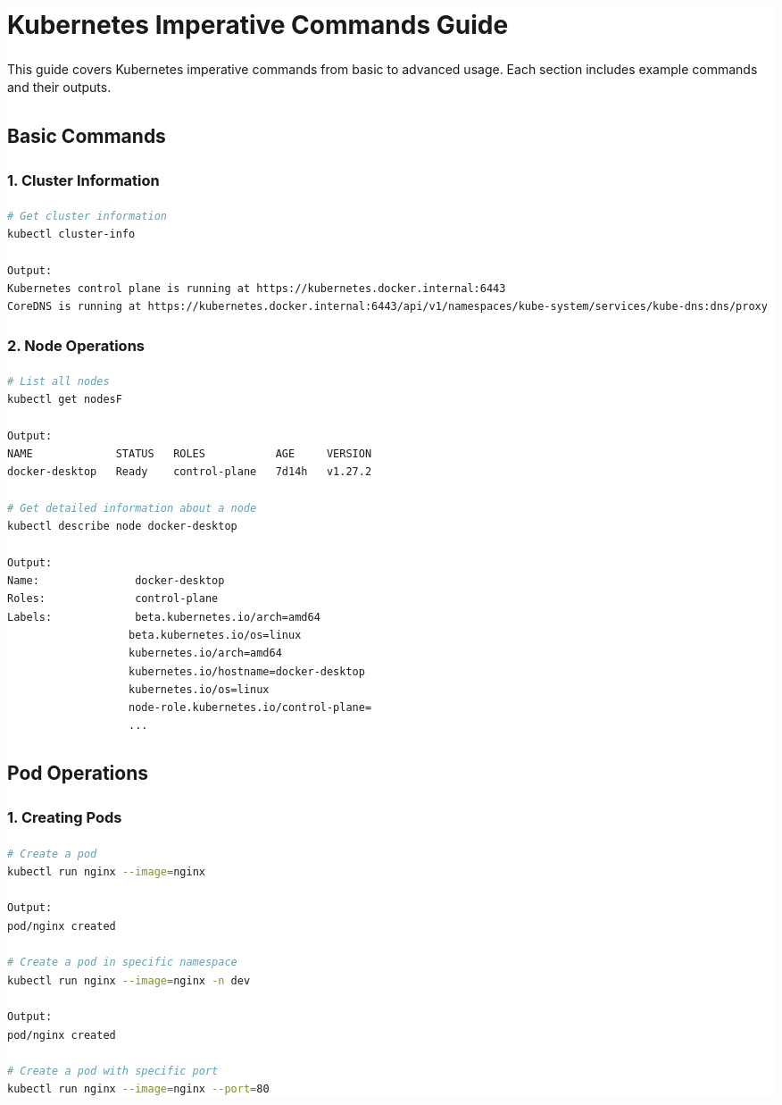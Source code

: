 # Kubernetes Imperative Commands Guide

This guide covers Kubernetes imperative commands from basic to advanced usage. Each section includes example commands and their outputs.

## Basic Commands

### 1. Cluster Information
```bash
# Get cluster information
kubectl cluster-info

Output:
Kubernetes control plane is running at https://kubernetes.docker.internal:6443
CoreDNS is running at https://kubernetes.docker.internal:6443/api/v1/namespaces/kube-system/services/kube-dns:dns/proxy
```

### 2. Node Operations
```bash
# List all nodes
kubectl get nodesF

Output:
NAME             STATUS   ROLES           AGE     VERSION
docker-desktop   Ready    control-plane   7d14h   v1.27.2

# Get detailed information about a node
kubectl describe node docker-desktop

Output:
Name:               docker-desktop
Roles:              control-plane
Labels:             beta.kubernetes.io/arch=amd64
                   beta.kubernetes.io/os=linux
                   kubernetes.io/arch=amd64
                   kubernetes.io/hostname=docker-desktop
                   kubernetes.io/os=linux
                   node-role.kubernetes.io/control-plane=
                   ...
```

## Pod Operations

### 1. Creating Pods
```bash
# Create a pod
kubectl run nginx --image=nginx

Output:
pod/nginx created

# Create a pod in specific namespace
kubectl run nginx --image=nginx -n dev

Output:
pod/nginx created

# Create a pod with specific port
kubectl run nginx --image=nginx --port=80

```
